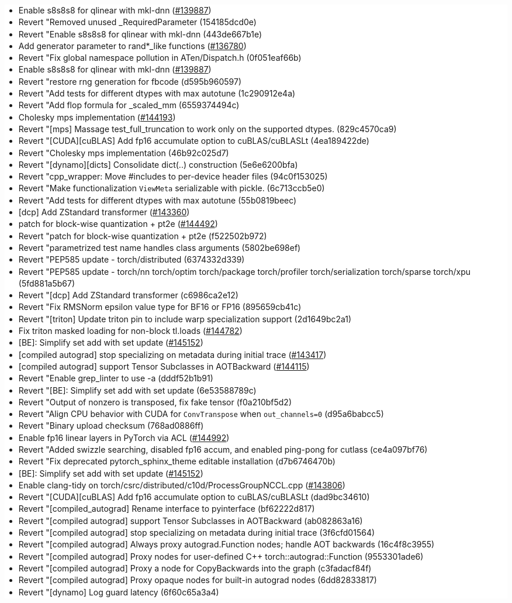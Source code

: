 - Enable s8s8s8 for qlinear with mkl-dnn ([#139887](https://github.com/pytorch/pytorch/pull/139887))
- Revert "Removed unused _RequiredParameter (154185dcd0e)
- Revert "Enable s8s8s8 for qlinear with mkl-dnn (443de667b1e)
- Add generator parameter to rand*_like functions ([#136780](https://github.com/pytorch/pytorch/pull/136780))
- Revert "Fix global namespace pollution in ATen/Dispatch.h (0f051eaf66b)
- Enable s8s8s8 for qlinear with mkl-dnn ([#139887](https://github.com/pytorch/pytorch/pull/139887))
- Revert "restore rng generation for fbcode (d595b960597)
- Revert "Add tests for different dtypes with max autotune (1c290912e4a)
- Revert "Add flop formula for _scaled_mm (6559374494c)
- Cholesky mps implementation ([#144193](https://github.com/pytorch/pytorch/pull/144193))
- Revert "[mps] Massage test_full_truncation to work only on the supported dtypes. (829c4570ca9)
- Revert "[CUDA][cuBLAS] Add fp16 accumulate option to cuBLAS/cuBLASLt (4ea189422de)
- Revert "Cholesky mps implementation (46b92c025d7)
- Revert "[dynamo][dicts] Consolidate dict(..) construction (5e6e6200bfa)
- Revert "cpp_wrapper: Move #includes to per-device header files (94c0f153025)
- Revert "Make functionalization `ViewMeta` serializable with pickle. (6c713ccb5e0)
- Revert "Add tests for different dtypes with max autotune (55b0819beec)
- [dcp] Add ZStandard transformer ([#143360](https://github.com/pytorch/pytorch/pull/143360))
- patch for block-wise quantization + pt2e ([#144492](https://github.com/pytorch/pytorch/pull/144492))
- Revert "patch for block-wise quantization + pt2e (f522502b972)
- Revert "parametrized test name handles class arguments (5802be698ef)
- Revert "PEP585 update - torch/distributed (6374332d339)
- Revert "PEP585 update -  torch/nn torch/optim torch/package torch/profiler torch/serialization torch/sparse torch/xpu (5fd881a5b67)
- Revert "[dcp] Add ZStandard transformer (c6986ca2e12)
- Revert "Fix RMSNorm epsilon value type for BF16 or FP16 (895659cb41c)
- Revert "[triton] Update triton pin to include warp specialization support (2d1649bc2a1)
- Fix triton masked loading for non-block tl.loads ([#144782](https://github.com/pytorch/pytorch/pull/144782))
- [BE]: Simplify set add with set update ([#145152](https://github.com/pytorch/pytorch/pull/145152))
- [compiled autograd] stop specializing on metadata during initial trace ([#143417](https://github.com/pytorch/pytorch/pull/143417))
- [compiled autograd] support Tensor Subclasses in AOTBackward ([#144115](https://github.com/pytorch/pytorch/pull/144115))
- Revert "Enable grep_linter to use -a (dddf52b1b91)
- Revert "[BE]: Simplify set add with set update (6e53588789c)
- Revert "Output of nonzero is transposed, fix fake tensor (f0a210bf5d2)
- Revert "Align CPU behavior with CUDA for `ConvTranspose` when `out_channels=0` (d95a6babcc5)
- Revert "Binary upload checksum (768ad0886ff)
- Enable fp16 linear layers in PyTorch via ACL ([#144992](https://github.com/pytorch/pytorch/pull/144992))
- Revert "Added swizzle searching, disabled fp16 accum, and enabled ping-pong for cutlass (ce4a097bf76)
- Revert "Fix deprecated pytorch_sphinx_theme editable installation (d7b6746470b)
- [BE]: Simplify set add with set update ([#145152](https://github.com/pytorch/pytorch/pull/145152))
- Enable clang-tidy on torch/csrc/distributed/c10d/ProcessGroupNCCL.cpp ([#143806](https://github.com/pytorch/pytorch/pull/143806))
- Revert "[CUDA][cuBLAS] Add fp16 accumulate option to cuBLAS/cuBLASLt (dad9bc34610)
- Revert "[compiled_autograd] Rename interface to pyinterface (bf62222d817)
- Revert "[compiled autograd] support Tensor Subclasses in AOTBackward (ab082863a16)
- Revert "[compiled autograd] stop specializing on metadata during initial trace (3f6cfd01564)
- Revert "[compiled autograd] Always proxy autograd.Function nodes; handle AOT backwards (16c4f8c3955)
- Revert "[compiled autograd] Proxy nodes for user-defined C++ torch::autograd::Function (9553301ade6)
- Revert "[compiled autograd] Proxy a node for CopyBackwards into the graph (c3fadacf84f)
- Revert "[compiled autograd] Proxy opaque nodes for built-in autograd nodes (6dd82833817)
- Revert "[dynamo] Log guard latency (6f60c65a3a4)